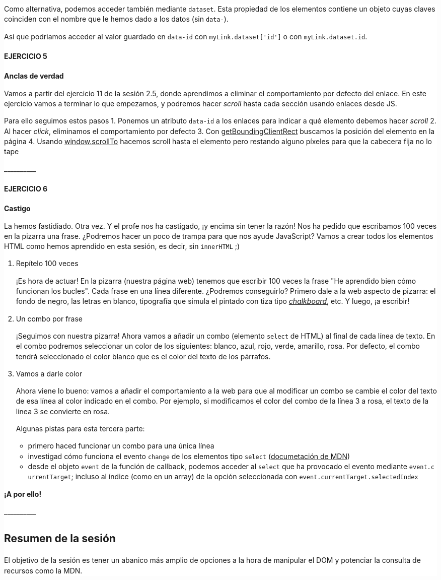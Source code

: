 Como alternativa, podemos acceder también mediante `dataset`. Esta propiedad de los elementos contiene un objeto cuyas claves coinciden con el nombre que le hemos dado a los datos \(sin `data-`\).

Así que podriamos acceder al valor guardado en `data-id` con `myLink.dataset['id']` o con `myLink.dataset.id`.

#### EJERCICIO 5

**Anclas de verdad**

Vamos a partir del ejercicio 11 de la sesión 2.5, donde aprendimos a eliminar el comportamiento por defecto del enlace. En este ejercicio vamos a terminar lo que empezamos, y podremos hacer _scroll_ hasta cada sección usando enlaces desde JS.

Para ello seguimos estos pasos 1. Ponemos un atributo `data-id` a los enlaces para indicar a qué elemento debemos hacer _scroll_ 2. Al hacer _click_, eliminamos el comportamiento por defecto 3. Con [getBoundingClientRect](https://developer.mozilla.org/en-US/docs/Web/API/Element/getBoundingClientRect) buscamos la posición del elemento en la página 4. Usando [window.scrollTo](https://developer.mozilla.org/en-US/docs/Web/API/Window/scrollTo) hacemos scroll hasta el elemento pero restando alguno píxeles para que la cabecera fija no lo tape

\_\_\_\_\_\_\_\_\_\_

#### EJERCICIO 6

**Castigo**

La hemos fastidiado. Otra vez. Y el profe nos ha castigado, ¡y encima sin tener la razón! Nos ha pedido que escribamos 100 veces en la pizarra una frase. ¿Podremos hacer un poco de trampa para que nos ayude JavaScript? Vamos a crear todos los elementos HTML como hemos aprendido en esta sesión, es decir, sin `innerHTML` ;\)

1. Repítelo 100 veces

   ¡Es hora de actuar! En la pizarra \(nuestra página web\) tenemos que escribir 100 veces la frase "He aprendido bien cómo funcionan los bucles". Cada frase en una línea diferente. ¿Podremos conseguirlo? Primero dale a la web aspecto de pizarra: el fondo de negro, las letras en blanco, tipografía que simula el pintado con tiza tipo [_chalkboard_](http://www.fontspace.com/category/chalkboard), etc. Y luego, ¡a escribir!

2. Un combo por frase

   ¡Seguimos con nuestra pizarra! Ahora vamos a añadir un combo \(elemento `select` de HTML\) al final de cada línea de texto. En el combo podremos seleccionar un color de los siguientes: blanco, azul, rojo, verde, amarillo, rosa. Por defecto, el combo tendrá seleccionado el color blanco que es el color del texto de los párrafos.

3. Vamos a darle color

   Ahora viene lo bueno: vamos a añadir el comportamiento a la web para que al modificar un combo se cambie el color del texto de esa línea al color indicado en el combo. Por ejemplo, si modificamos el color del combo de la línea 3 a rosa, el texto de la línea 3 se convierte en rosa.

   Algunas pistas para esta tercera parte:

   * primero haced funcionar un combo para una única línea
   * investigad cómo funciona el evento `change` de los elementos tipo `select` \([documetación de MDN](https://developer.mozilla.org/en-US/docs/Web/Events/change)\)
   * desde el objeto `event` de la función de callback, podemos acceder al `select` que ha provocado el evento mediante `event.currentTarget`; incluso al índice \(como en un array\) de la opción seleccionada con `event.currentTarget.selectedIndex`

**¡A por ello!**

\_\_\_\_\_\_\_\_\_\_

## Resumen de la sesión

El objetivo de la sesión es tener un abanico más amplio de opciones a la hora de manipular el DOM y potenciar la consulta de recursos como la MDN.

